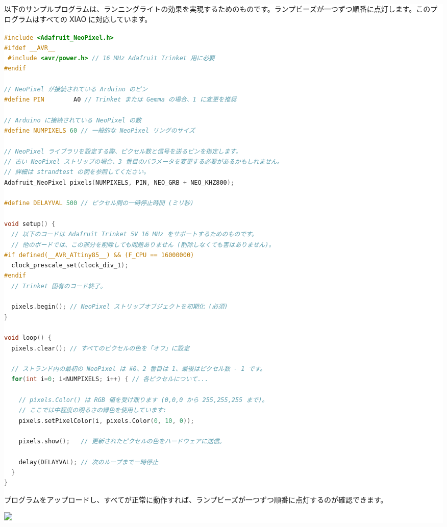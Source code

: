 以下のサンプルプログラムは、ランニングライトの効果を実現するためのものです。ランプビーズが一つずつ順番に点灯します。このプログラムはすべての XIAO に対応しています。

```cpp
#include <Adafruit_NeoPixel.h>
#ifdef __AVR__
 #include <avr/power.h> // 16 MHz Adafruit Trinket 用に必要
#endif

// NeoPixel が接続されている Arduino のピン
#define PIN        A0 // Trinket または Gemma の場合、1 に変更を推奨

// Arduino に接続されている NeoPixel の数
#define NUMPIXELS 60 // 一般的な NeoPixel リングのサイズ

// NeoPixel ライブラリを設定する際、ピクセル数と信号を送るピンを指定します。
// 古い NeoPixel ストリップの場合、3 番目のパラメータを変更する必要があるかもしれません。
// 詳細は strandtest の例を参照してください。
Adafruit_NeoPixel pixels(NUMPIXELS, PIN, NEO_GRB + NEO_KHZ800);

#define DELAYVAL 500 // ピクセル間の一時停止時間 (ミリ秒)

void setup() {
  // 以下のコードは Adafruit Trinket 5V 16 MHz をサポートするためのものです。
  // 他のボードでは、この部分を削除しても問題ありません (削除しなくても害はありません)。
#if defined(__AVR_ATtiny85__) && (F_CPU == 16000000)
  clock_prescale_set(clock_div_1);
#endif
  // Trinket 固有のコード終了。

  pixels.begin(); // NeoPixel ストリップオブジェクトを初期化 (必須)
}

void loop() {
  pixels.clear(); // すべてのピクセルの色を「オフ」に設定

  // ストランド内の最初の NeoPixel は #0、2 番目は 1、最後はピクセル数 - 1 です。
  for(int i=0; i<NUMPIXELS; i++) { // 各ピクセルについて...

    // pixels.Color() は RGB 値を受け取ります (0,0,0 から 255,255,255 まで)。
    // ここでは中程度の明るさの緑色を使用しています:
    pixels.setPixelColor(i, pixels.Color(0, 10, 0));

    pixels.show();   // 更新されたピクセルの色をハードウェアに送信。

    delay(DELAYVAL); // 次のループまで一時停止
  }
}
```

プログラムをアップロードし、すべてが正常に動作すれば、ランプビーズが一つずつ順番に点灯するのが確認できます。

<div style={{textAlign:'center'}}><img src="https://files.seeedstudio.com/wiki/xiao-rgb-matrix/5.jpg" style={{width:600, height:'auto'}}/></div>
